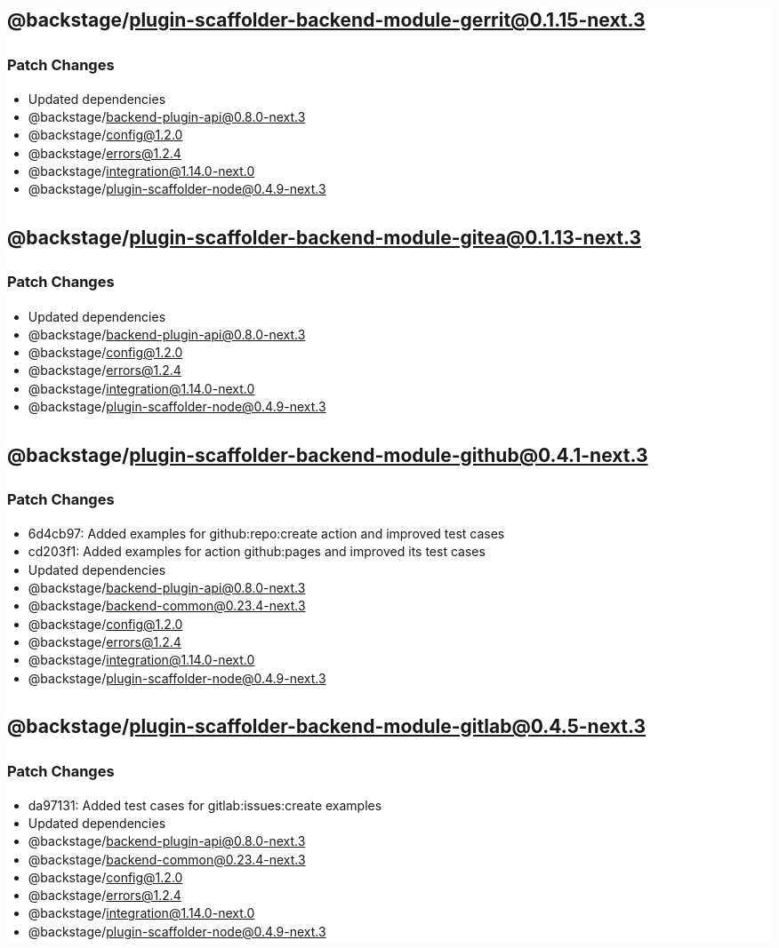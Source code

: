 ## @backstage/plugin-scaffolder-backend-module-gerrit@0.1.15-next.3

### Patch Changes

- Updated dependencies
 - @backstage/backend-plugin-api@0.8.0-next.3
 - @backstage/config@1.2.0
 - @backstage/errors@1.2.4
 - @backstage/integration@1.14.0-next.0
 - @backstage/plugin-scaffolder-node@0.4.9-next.3

## @backstage/plugin-scaffolder-backend-module-gitea@0.1.13-next.3

### Patch Changes

- Updated dependencies
 - @backstage/backend-plugin-api@0.8.0-next.3
 - @backstage/config@1.2.0
 - @backstage/errors@1.2.4
 - @backstage/integration@1.14.0-next.0
 - @backstage/plugin-scaffolder-node@0.4.9-next.3

## @backstage/plugin-scaffolder-backend-module-github@0.4.1-next.3

### Patch Changes

- 6d4cb97: Added examples for github:repo:create action and improved test cases
- cd203f1: Added examples for action github:pages and improved its test cases
- Updated dependencies
 - @backstage/backend-plugin-api@0.8.0-next.3
 - @backstage/backend-common@0.23.4-next.3
 - @backstage/config@1.2.0
 - @backstage/errors@1.2.4
 - @backstage/integration@1.14.0-next.0
 - @backstage/plugin-scaffolder-node@0.4.9-next.3

## @backstage/plugin-scaffolder-backend-module-gitlab@0.4.5-next.3

### Patch Changes

- da97131: Added test cases for gitlab:issues:create examples
- Updated dependencies
 - @backstage/backend-plugin-api@0.8.0-next.3
 - @backstage/backend-common@0.23.4-next.3
 - @backstage/config@1.2.0
 - @backstage/errors@1.2.4
 - @backstage/integration@1.14.0-next.0
 - @backstage/plugin-scaffolder-node@0.4.9-next.3
